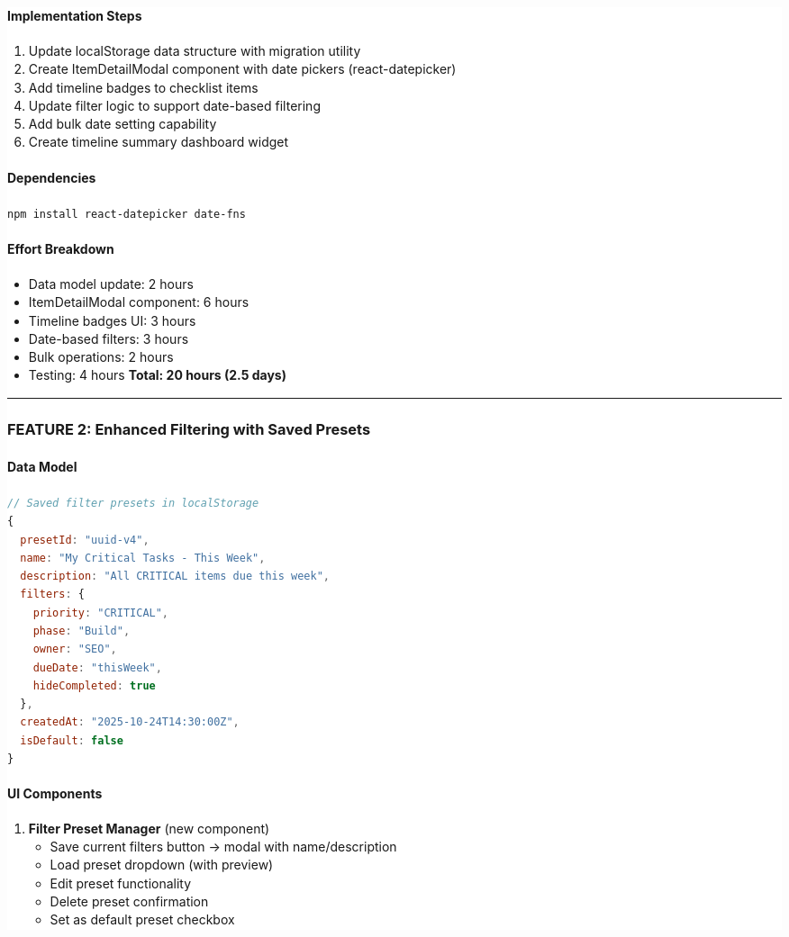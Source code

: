 #### Implementation Steps
1. Update localStorage data structure with migration utility
2. Create ItemDetailModal component with date pickers (react-datepicker)
3. Add timeline badges to checklist items
4. Update filter logic to support date-based filtering
5. Add bulk date setting capability
6. Create timeline summary dashboard widget

#### Dependencies
```bash
npm install react-datepicker date-fns
```

#### Effort Breakdown
- Data model update: 2 hours
- ItemDetailModal component: 6 hours
- Timeline badges UI: 3 hours
- Date-based filters: 3 hours
- Bulk operations: 2 hours
- Testing: 4 hours
**Total: 20 hours (2.5 days)**

---

### FEATURE 2: Enhanced Filtering with Saved Presets

#### Data Model
```javascript
// Saved filter presets in localStorage
{
  presetId: "uuid-v4",
  name: "My Critical Tasks - This Week",
  description: "All CRITICAL items due this week",
  filters: {
    priority: "CRITICAL",
    phase: "Build",
    owner: "SEO",
    dueDate: "thisWeek",
    hideCompleted: true
  },
  createdAt: "2025-10-24T14:30:00Z",
  isDefault: false
}
```

#### UI Components
1. **Filter Preset Manager** (new component)
   - Save current filters button → modal with name/description
   - Load preset dropdown (with preview)
   - Edit preset functionality
   - Delete preset confirmation
   - Set as default preset checkbox

